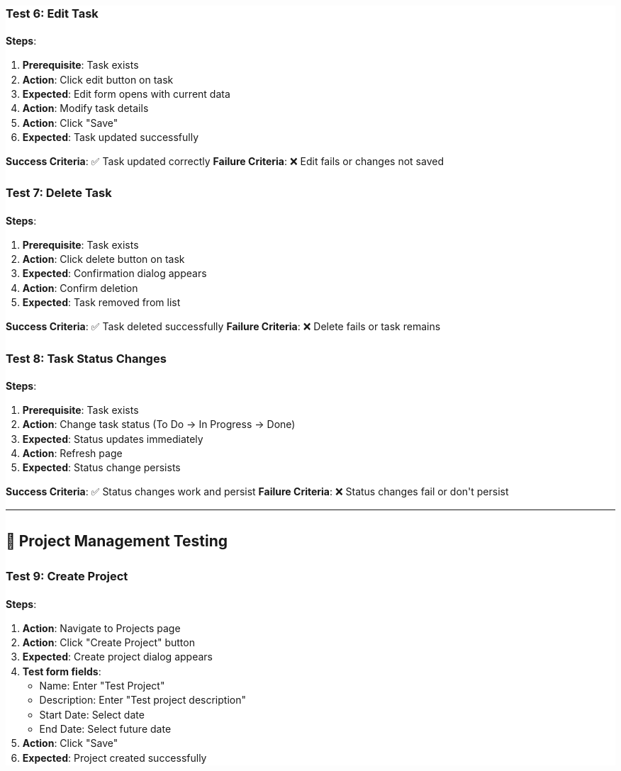 ### **Test 6: Edit Task**
**Steps**:
1. **Prerequisite**: Task exists
2. **Action**: Click edit button on task
3. **Expected**: Edit form opens with current data
4. **Action**: Modify task details
5. **Action**: Click "Save"
6. **Expected**: Task updated successfully

**Success Criteria**: ✅ Task updated correctly
**Failure Criteria**: ❌ Edit fails or changes not saved

### **Test 7: Delete Task**
**Steps**:
1. **Prerequisite**: Task exists
2. **Action**: Click delete button on task
3. **Expected**: Confirmation dialog appears
4. **Action**: Confirm deletion
5. **Expected**: Task removed from list

**Success Criteria**: ✅ Task deleted successfully
**Failure Criteria**: ❌ Delete fails or task remains

### **Test 8: Task Status Changes**
**Steps**:
1. **Prerequisite**: Task exists
2. **Action**: Change task status (To Do → In Progress → Done)
3. **Expected**: Status updates immediately
4. **Action**: Refresh page
5. **Expected**: Status change persists

**Success Criteria**: ✅ Status changes work and persist
**Failure Criteria**: ❌ Status changes fail or don't persist

---

## 📁 **Project Management Testing**

### **Test 9: Create Project**
**Steps**:
1. **Action**: Navigate to Projects page
2. **Action**: Click "Create Project" button
3. **Expected**: Create project dialog appears
4. **Test form fields**:
   - Name: Enter "Test Project"
   - Description: Enter "Test project description"
   - Start Date: Select date
   - End Date: Select future date
5. **Action**: Click "Save"
6. **Expected**: Project created successfully
